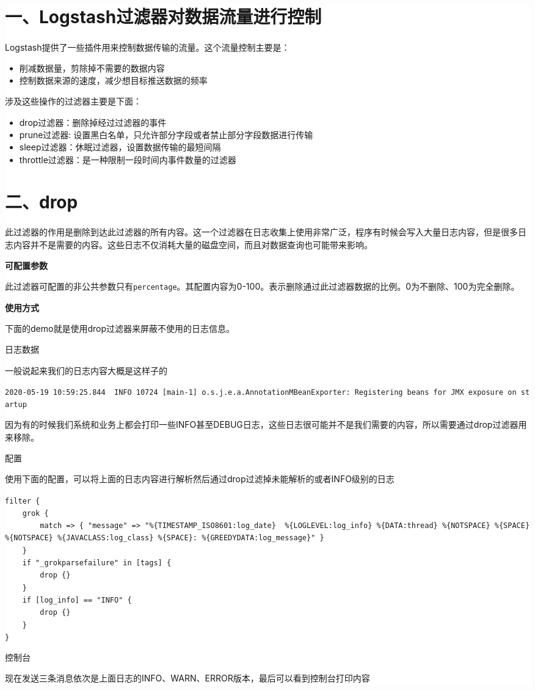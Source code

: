 # 一、Logstash过滤器对数据流量进行控制

Logstash提供了一些插件用来控制数据传输的流量。这个流量控制主要是：
- 削减数据量，剪除掉不需要的数据内容
- 控制数据来源的速度，减少想目标推送数据的频率

涉及这些操作的过滤器主要是下面：
- drop过滤器：删除掉经过过滤器的事件
- prune过滤器: 设置黑白名单，只允许部分字段或者禁止部分字段数据进行传输
- sleep过滤器：休眠过滤器，设置数据传输的最短间隔
- throttle过滤器：是一种限制一段时间内事件数量的过滤器

# 二、drop

此过滤器的作用是删除到达此过滤器的所有内容。这一个过滤器在日志收集上使用非常广泛，程序有时候会写入大量日志内容，但是很多日志内容并不是需要的内容。这些日志不仅消耗大量的磁盘空间，而且对数据查询也可能带来影响。

**可配置参数**

此过滤器可配置的非公共参数只有`percentage`。其配置内容为0-100。表示删除通过此过滤器数据的比例。0为不删除、100为完全删除。

**使用方式**

下面的demo就是使用drop过滤器来屏蔽不使用的日志信息。

日志数据

一般说起来我们的日志内容大概是这样子的
```
2020-05-19 10:59:25.844  INFO 10724 [main-1] o.s.j.e.a.AnnotationMBeanExporter: Registering beans for JMX exposure on startup
```
因为有的时候我们系统和业务上都会打印一些INFO甚至DEBUG日志，这些日志很可能并不是我们需要的内容，所以需要通过drop过滤器用来移除。

配置

使用下面的配置，可以将上面的日志内容进行解析然后通过drop过滤掉未能解析的或者INFO级别的日志
```
filter {
	grok {
		match => { "message" => "%{TIMESTAMP_ISO8601:log_date}  %{LOGLEVEL:log_info} %{DATA:thread} %{NOTSPACE} %{SPACE} %{NOTSPACE} %{JAVACLASS:log_class} %{SPACE}: %{GREEDYDATA:log_message}" }
	}
	if "_grokparsefailure" in [tags] {
		drop {}
	}
	if [log_info] == "INFO" {
		drop {}
	}
}	
```

控制台

现在发送三条消息依次是上面日志的INFO、WARN、ERROR版本，最后可以看到控制台打印内容
